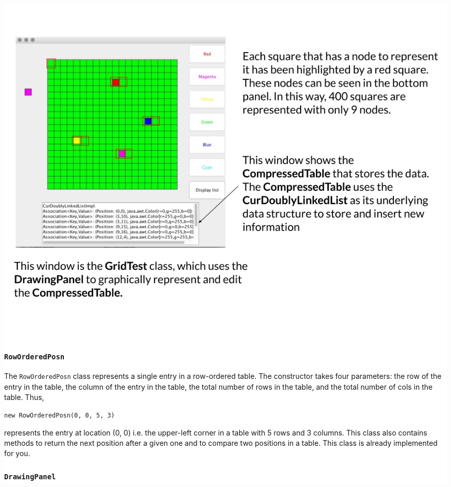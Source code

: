 ![Drawing Grid](compressedtablemockup.png "Drawing Grid")


### `RowOrderedPosn`

The `RowOrderedPosn` class represents a single entry in a row-ordered table. The constructor takes four
parameters: the row of the entry in the table, the column of the entry in the table, the total number of rows
in the table, and the total number of cols in the table. Thus,

    new RowOrderedPosn(0, 0, 5, 3)

represents the entry at location (0, 0) i.e. the upper-left corner in a table with 5 rows and 3 columns. This
class also contains methods to return the next position after a given one and to compare two positions in a
table. This class is already implemented for you.

### `DrawingPanel`
